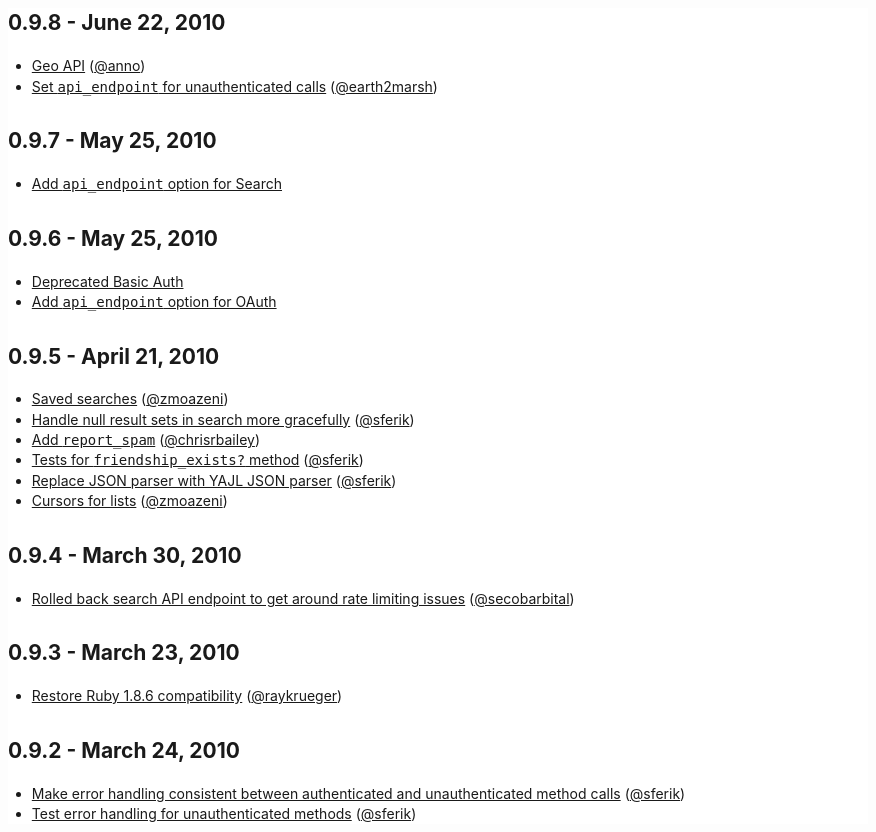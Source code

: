 0.9.8 - June 22, 2010
---------------------
* [Geo API](http://github.com/jnunemaker/twitter/commit/0e5aa205f9e29db434d84452f59694d9b64877d2) ([@anno](http://twitter.com/#!/anno))
* [Set <tt>api_endpoint</tt> for unauthenticated calls](http://github.com/jnunemaker/twitter/commit/ff20ecb4f4fef12c58572fb31e5c06162f8659d7) ([@earth2marsh](http://twitter.com/#!/earth2marsh))

0.9.7 - May 25, 2010
--------------------
* [Add <tt>api_endpoint</tt> option for Search](http://github.com/jnunemaker/twitter/commit/3c3d73fb8eedb5d322aeb1e4431d9936226fef9b)

0.9.6 - May 25, 2010
--------------------
* [Deprecated Basic Auth](http://github.com/jnunemaker/twitter/commit/878c09527037ab8ec5ac11a48afece61f03861e1)
* [Add <tt>api_endpoint</tt> option for OAuth](http://github.com/jnunemaker/twitter/commit/be937cf93db35f60cd47288aeea45afd2ab42288)

0.9.5 - April 21, 2010
----------------------
* [Saved searches](http://github.com/jnunemaker/twitter/commit/d5f0b5846b24468f323cc4f96e583fd267240615) ([@zmoazeni](http://twitter.com/#!/zmoazeni))
* [Handle null result sets in search more gracefully](http://github.com/jnunemaker/twitter/commit/f6d1f995dc7757dda4f4ac71dda2487d56d51c85) ([@sferik](http://twitter.com/#!/sferik))
* [Add <tt>report_spam</tt>](http://github.com/jnunemaker/twitter/commit/91275b549ebdd1cad795dff9f7a1772a4ca37749) ([@chrisrbailey](http://twitter.com/#!/chrisrbailey))
* [Tests for <tt>friendship_exists?</tt> method](http://github.com/jnunemaker/twitter/commit/e778d7f5f2bed73428c854d5d788d4a2d58540cd) ([@sferik](http://twitter.com/#!/sferik))
* [Replace JSON parser with YAJL JSON parser](http://github.com/jnunemaker/twitter/commit/1f480a85925025aec1ac5c91cfb45b4e74e4c9c3) ([@sferik](http://twitter.com/#!/sferik))
* [Cursors for lists](http://github.com/jnunemaker/twitter/commit/d283cefdbcaeee6005b0ec747e8d6bded14911b2) ([@zmoazeni](http://twitter.com/#!/zmoazeni))

0.9.4 - March 30, 2010
----------------------
* [Rolled back search API endpoint to get around rate limiting issues](http://github.com/jnunemaker/twitter/commit/f9c7af99b4560f39b3542582934ae07955b6c9cc) ([@secobarbital](http://twitter.com/#!/secobarbital))

0.9.3 - March 23, 2010
----------------------
* [Restore Ruby 1.8.6 compatibility](http://github.com/jnunemaker/twitter/commit/b725b1b8a105fa3488783cef43b7db8b0dbb7c99) ([@raykrueger](http://twitter.com/#!/raykrueger))

0.9.2 - March 24, 2010
----------------------
* [Make error handling consistent between authenticated and unauthenticated method calls](http://github.com/jnunemaker/twitter/commit/f62a1502ba9c4a764d25a4179982fabd3bff2210) ([@sferik](http://twitter.com/#!/sferik))
* [Test error handling for unauthenticated methods](http://github.com/jnunemaker/twitter/commit/4de5c9212142ceb0206f979755e6e151280b16b9) ([@sferik](http://twitter.com/#!/sferik))
